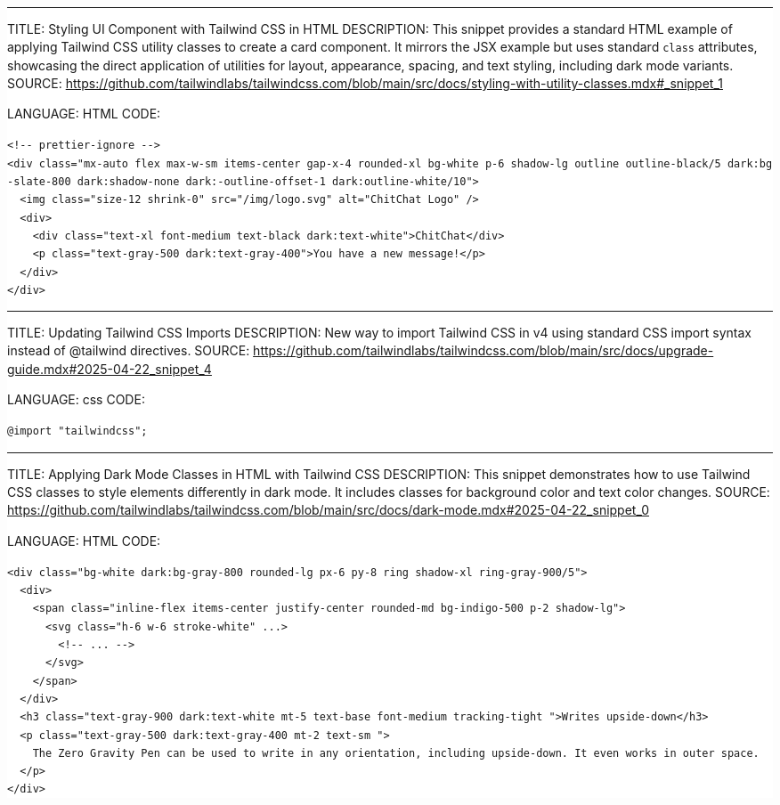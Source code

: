 ```
```

----------------------------------------

TITLE: Styling UI Component with Tailwind CSS in HTML
DESCRIPTION: This snippet provides a standard HTML example of applying Tailwind CSS utility classes to create a card component. It mirrors the JSX example but uses standard `class` attributes, showcasing the direct application of utilities for layout, appearance, spacing, and text styling, including dark mode variants.
SOURCE: https://github.com/tailwindlabs/tailwindcss.com/blob/main/src/docs/styling-with-utility-classes.mdx#_snippet_1

LANGUAGE: HTML
CODE:
```
<!-- prettier-ignore -->
<div class="mx-auto flex max-w-sm items-center gap-x-4 rounded-xl bg-white p-6 shadow-lg outline outline-black/5 dark:bg-slate-800 dark:shadow-none dark:-outline-offset-1 dark:outline-white/10">
  <img class="size-12 shrink-0" src="/img/logo.svg" alt="ChitChat Logo" />
  <div>
    <div class="text-xl font-medium text-black dark:text-white">ChitChat</div>
    <p class="text-gray-500 dark:text-gray-400">You have a new message!</p>
  </div>
</div>
```

----------------------------------------

TITLE: Updating Tailwind CSS Imports
DESCRIPTION: New way to import Tailwind CSS in v4 using standard CSS import syntax instead of @tailwind directives.
SOURCE: https://github.com/tailwindlabs/tailwindcss.com/blob/main/src/docs/upgrade-guide.mdx#2025-04-22_snippet_4

LANGUAGE: css
CODE:
```
@import "tailwindcss";
```

----------------------------------------

TITLE: Applying Dark Mode Classes in HTML with Tailwind CSS
DESCRIPTION: This snippet demonstrates how to use Tailwind CSS classes to style elements differently in dark mode. It includes classes for background color and text color changes.
SOURCE: https://github.com/tailwindlabs/tailwindcss.com/blob/main/src/docs/dark-mode.mdx#2025-04-22_snippet_0

LANGUAGE: HTML
CODE:
```
<div class="bg-white dark:bg-gray-800 rounded-lg px-6 py-8 ring shadow-xl ring-gray-900/5">
  <div>
    <span class="inline-flex items-center justify-center rounded-md bg-indigo-500 p-2 shadow-lg">
      <svg class="h-6 w-6 stroke-white" ...>
        <!-- ... -->
      </svg>
    </span>
  </div>
  <h3 class="text-gray-900 dark:text-white mt-5 text-base font-medium tracking-tight ">Writes upside-down</h3>
  <p class="text-gray-500 dark:text-gray-400 mt-2 text-sm ">
    The Zero Gravity Pen can be used to write in any orientation, including upside-down. It even works in outer space.
  </p>
</div>
```

